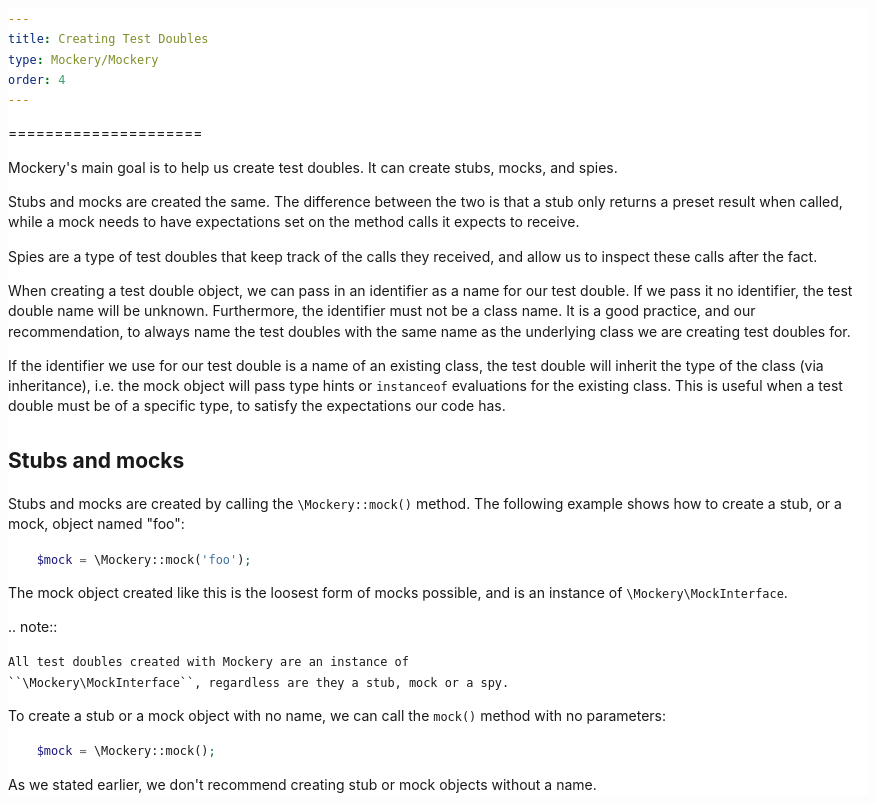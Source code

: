 ```yaml
---
title: Creating Test Doubles
type: Mockery/Mockery
order: 4
---
```





=====================

Mockery's main goal is to help us create test doubles. It can create stubs,
mocks, and spies.

Stubs and mocks are created the same. The difference between the two is that a
stub only returns a preset result when called, while a mock needs to have
expectations set on the method calls it expects to receive.

Spies are a type of test doubles that keep track of the calls they received, and
allow us to inspect these calls after the fact.

When creating a test double object, we can pass in an identifier as a name for
our test double. If we pass it no identifier, the test double name will be
unknown. Furthermore, the identifier must not be a class name. It is a
good practice, and our recommendation, to always name the test doubles with the
same name as the underlying class we are creating test doubles for.

If the identifier we use for our test double is a name of an existing class,
the test double will inherit the type of the class (via inheritance), i.e. the
mock object will pass type hints or ``instanceof`` evaluations for the existing
class. This is useful when a test double must be of a specific type, to satisfy
the expectations our code has.

Stubs and mocks
---------------

Stubs and mocks are created by calling the ``\Mockery::mock()`` method. The
following example shows how to create a stub, or a mock, object named "foo":

```php
    $mock = \Mockery::mock('foo');
```
The mock object created like this is the loosest form of mocks possible, and is
an instance of ``\Mockery\MockInterface``.

.. note::

    All test doubles created with Mockery are an instance of
    ``\Mockery\MockInterface``, regardless are they a stub, mock or a spy.

To create a stub or a mock object with no name, we can call the ``mock()``
method with no parameters:

```php
    $mock = \Mockery::mock();
```
As we stated earlier, we don't recommend creating stub or mock objects without
a name.
